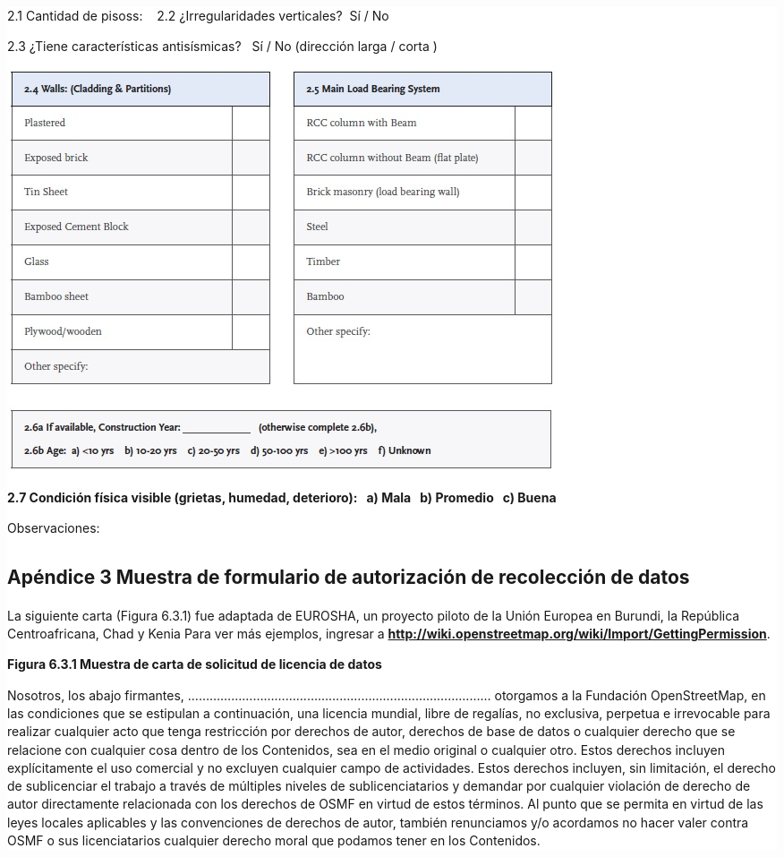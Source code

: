 2.1 Cantidad de pisoss: &nbsp;&nbsp; 2.2 ¿Irregularidades verticales? &nbsp;Sí / No

2.3 ¿Tiene características antisísmicas? &nbsp; Sí / No (dirección larga / corta )

<div class="c-box-image">
    <img src="/images/posts/appendixes/6-2_Building-Characteristics.jpg" alt="Building-Characteristics">
</div>

<b>2.7 Condición física visible (grietas, humedad, deterioro): &nbsp; a) Mala &nbsp; b) Promedio &nbsp; c) Buena</b>

Observaciones:


## Apéndice 3 Muestra de formulario de autorización de recolección de datos

La siguiente carta (Figura 6.3.1) fue adaptada de EUROSHA, un proyecto piloto de la Unión Europea en Burundi, la República Centroafricana, Chad y Kenia Para ver más ejemplos, ingresar a <b><a href="http://wiki.openstreetmap.org/wiki/Import/GettingPermission" target="_blank">http://wiki.openstreetmap.org/wiki/Import/GettingPermission</a></b>.

<b>Figura 6.3.1 Muestra de carta de solicitud de licencia de datos</b>

Nosotros, los abajo firmantes, ………………………………………………………………………… otorgamos a la Fundación OpenStreetMap, en las condiciones que se estipulan a continuación, una licencia mundial, libre de regalías, no exclusiva, perpetua e irrevocable para realizar cualquier acto que tenga restricción por derechos de autor, derechos de base de datos o cualquier derecho que se relacione con cualquier cosa dentro de los Contenidos, sea en el medio original o cualquier otro. Estos derechos incluyen explícitamente el uso comercial y no excluyen cualquier campo de actividades. Estos derechos incluyen, sin limitación, el derecho de sublicenciar el trabajo a través de múltiples niveles de sublicenciatarios y demandar por cualquier violación de derecho de autor directamente relacionada con los derechos de OSMF en virtud de estos términos. Al punto que se permita en virtud de las leyes locales aplicables y las convenciones de derechos de autor, también renunciamos y/o acordamos no hacer valer contra OSMF o sus licenciatarios cualquier derecho moral que podamos tener en los Contenidos.
